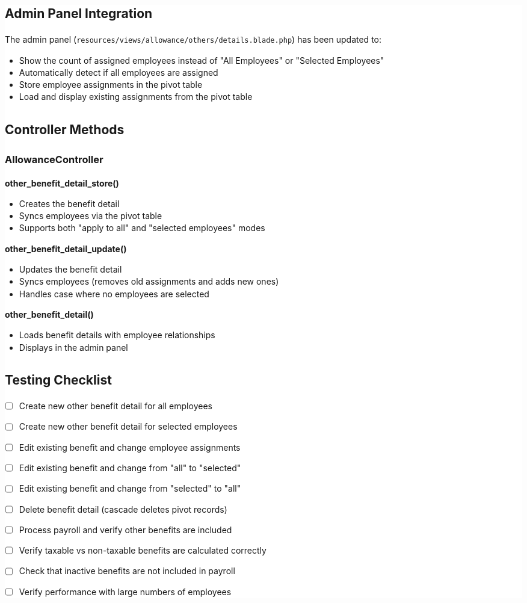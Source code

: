 ## Admin Panel Integration

The admin panel (`resources/views/allowance/others/details.blade.php`) has been updated to:
- Show the count of assigned employees instead of "All Employees" or "Selected Employees"
- Automatically detect if all employees are assigned
- Store employee assignments in the pivot table
- Load and display existing assignments from the pivot table

## Controller Methods

### AllowanceController

**other_benefit_detail_store()**
- Creates the benefit detail
- Syncs employees via the pivot table
- Supports both "apply to all" and "selected employees" modes

**other_benefit_detail_update()**
- Updates the benefit detail
- Syncs employees (removes old assignments and adds new ones)
- Handles case where no employees are selected

**other_benefit_detail()**
- Loads benefit details with employee relationships
- Displays in the admin panel

## Testing Checklist

- [ ] Create new other benefit detail for all employees
- [ ] Create new other benefit detail for selected employees
- [ ] Edit existing benefit and change employee assignments
- [ ] Edit existing benefit and change from "all" to "selected"
- [ ] Edit existing benefit and change from "selected" to "all"
- [ ] Delete benefit detail (cascade deletes pivot records)
- [ ] Process payroll and verify other benefits are included
- [ ] Verify taxable vs non-taxable benefits are calculated correctly
- [ ] Check that inactive benefits are not included in payroll
- [ ] Verify performance with large numbers of employees

